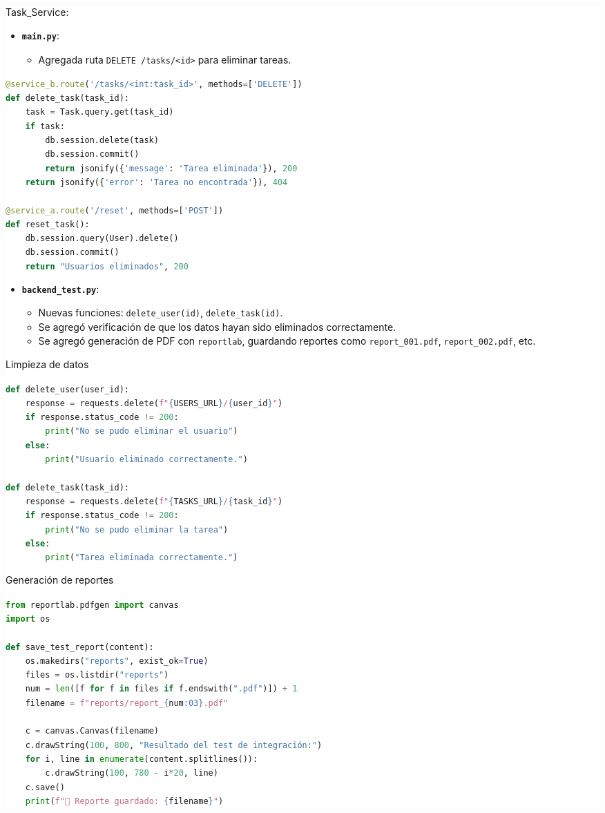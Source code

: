 Task_Service:

* **`main.py`**:

  * Agregada ruta `DELETE /tasks/<id>` para eliminar tareas.

```python
@service_b.route('/tasks/<int:task_id>', methods=['DELETE'])
def delete_task(task_id):
    task = Task.query.get(task_id)
    if task:
        db.session.delete(task)
        db.session.commit()
        return jsonify({'message': 'Tarea eliminada'}), 200
    return jsonify({'error': 'Tarea no encontrada'}), 404

@service_a.route('/reset', methods=['POST'])
def reset_task():
    db.session.query(User).delete()
    db.session.commit()
    return "Usuarios eliminados", 200
```

* **`backend_test.py`**:

  * Nuevas funciones: `delete_user(id)`, `delete_task(id)`.
  * Se agregó verificación de que los datos hayan sido eliminados correctamente.
  * Se agregó generación de PDF con `reportlab`, guardando reportes como `report_001.pdf`, `report_002.pdf`, etc.

Limpieza de datos

```python
def delete_user(user_id):
    response = requests.delete(f"{USERS_URL}/{user_id}")
    if response.status_code != 200:
        print("No se pudo eliminar el usuario")
    else:
        print("Usuario eliminado correctamente.")

def delete_task(task_id):
    response = requests.delete(f"{TASKS_URL}/{task_id}")
    if response.status_code != 200:
        print("No se pudo eliminar la tarea")
    else:
        print("Tarea eliminada correctamente.")
```

Generación de reportes

```python
from reportlab.pdfgen import canvas
import os

def save_test_report(content):
    os.makedirs("reports", exist_ok=True)
    files = os.listdir("reports")
    num = len([f for f in files if f.endswith(".pdf")]) + 1
    filename = f"reports/report_{num:03}.pdf"

    c = canvas.Canvas(filename)
    c.drawString(100, 800, "Resultado del test de integración:")
    for i, line in enumerate(content.splitlines()):
        c.drawString(100, 780 - i*20, line)
    c.save()
    print(f"📄 Reporte guardado: {filename}")
```
